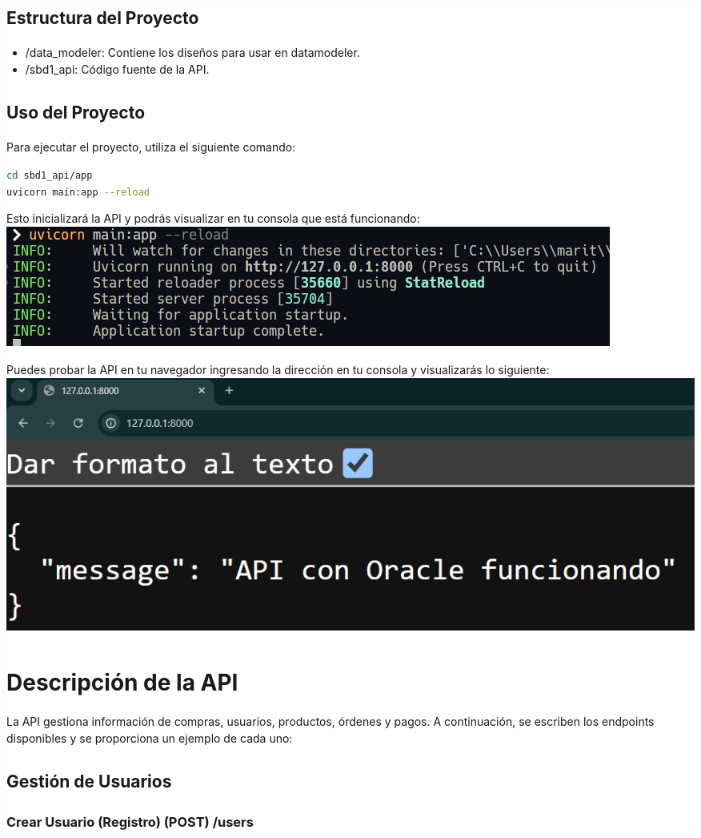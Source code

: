 
## Estructura del Proyecto
- /data_modeler: Contiene los diseños para usar en datamodeler.
- /sbd1_api: Código fuente de la API.

## Uso del Proyecto
Para ejecutar el proyecto, utiliza el siguiente comando:
```bash
cd sbd1_api/app
uvicorn main:app --reload
```
Esto inicializará la API y podrás visualizar en tu consola que está funcionando:
    ![apiconsola](img_usuario/apiconsola.png)<br>

Puedes probar la API en tu navegador ingresando la dirección en tu consola y visualizarás lo siguiente:
![prueba](img_usuario/prueba.png)<br>

# Descripción de la API
 La API gestiona información de compras, usuarios, productos, órdenes y pagos. A continuación, se escriben los endpoints disponibles y se proporciona un ejemplo de cada uno:

## Gestión de Usuarios

### Crear Usuario (Registro) (POST)  /users

